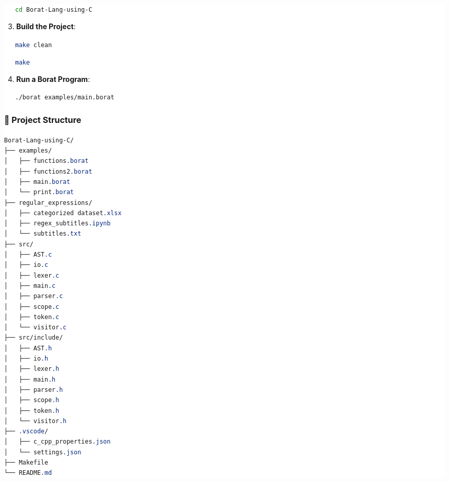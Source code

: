 ```bash
   cd Borat-Lang-using-C
```

3. **Build the Project**:

```bash
   make clean
```

```bash
   make 
```

4. **Run a Borat Program**:

```bash
   ./borat examples/main.borat 
```

### 📁 Project Structure

``` css
Borat-Lang-using-C/
├── examples/
│   ├── functions.borat
│   ├── functions2.borat
│   ├── main.borat
│   └── print.borat
├── regular_expressions/
│   ├── categorized dataset.xlsx
│   ├── regex_subtitles.ipynb
│   └── subtitles.txt
├── src/
│   ├── AST.c
│   ├── io.c
│   ├── lexer.c
│   ├── main.c
│   ├── parser.c
│   ├── scope.c
│   ├── token.c
│   └── visitor.c
├── src/include/
│   ├── AST.h
│   ├── io.h
│   ├── lexer.h
│   ├── main.h
│   ├── parser.h
│   ├── scope.h
│   ├── token.h
│   └── visitor.h
├── .vscode/
│   ├── c_cpp_properties.json
│   └── settings.json
├── Makefile
└── README.md

```
